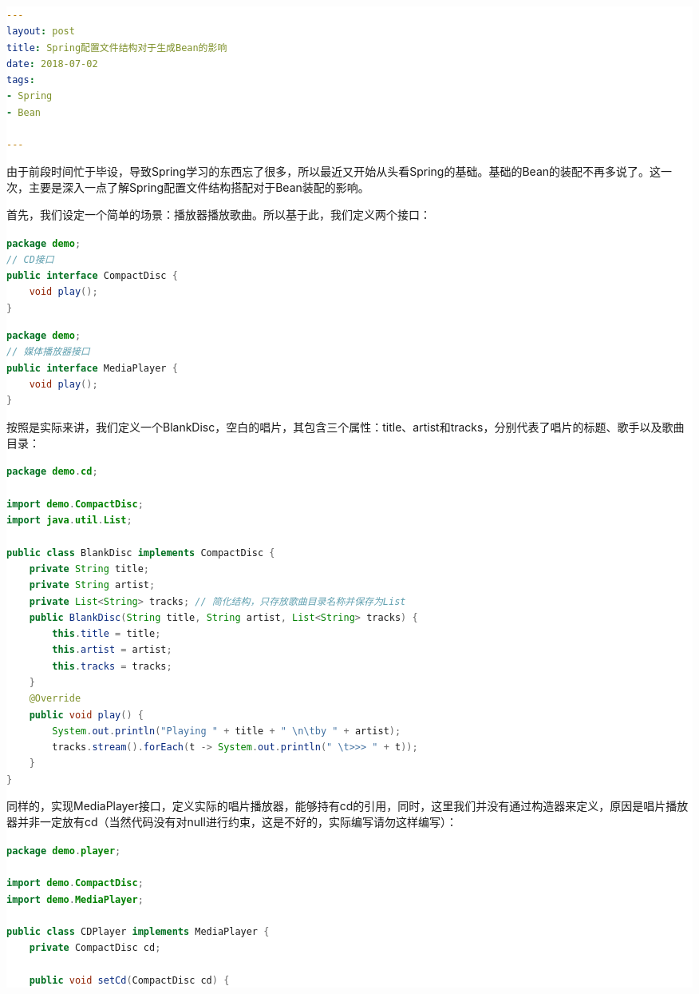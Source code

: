 ```yaml
---
layout: post
title: Spring配置文件结构对于生成Bean的影响
date: 2018-07-02
tags: 
- Spring
- Bean

---
```


由于前段时间忙于毕设，导致Spring学习的东西忘了很多，所以最近又开始从头看Spring的基础。基础的Bean的装配不再多说了。这一次，主要是深入一点了解Spring配置文件结构搭配对于Bean装配的影响。



首先，我们设定一个简单的场景：播放器播放歌曲。所以基于此，我们定义两个接口：
```java
package demo;
// CD接口
public interface CompactDisc {
    void play();
}
```
```java
package demo;
// 媒体播放器接口
public interface MediaPlayer {
    void play();
}
```
按照是实际来讲，我们定义一个BlankDisc，空白的唱片，其包含三个属性：title、artist和tracks，分别代表了唱片的标题、歌手以及歌曲目录：
```java
package demo.cd;

import demo.CompactDisc;
import java.util.List;

public class BlankDisc implements CompactDisc {
    private String title;
    private String artist;
    private List<String> tracks; // 简化结构，只存放歌曲目录名称并保存为List
    public BlankDisc(String title, String artist, List<String> tracks) {
        this.title = title;
        this.artist = artist;
        this.tracks = tracks;
    }
    @Override
    public void play() {
        System.out.println("Playing " + title + " \n\tby " + artist);
        tracks.stream().forEach(t -> System.out.println(" \t>>> " + t));
    }
}
```
同样的，实现MediaPlayer接口，定义实际的唱片播放器，能够持有cd的引用，同时，这里我们并没有通过构造器来定义，原因是唱片播放器并非一定放有cd（当然代码没有对null进行约束，这是不好的，实际编写请勿这样编写）：
```java
package demo.player;

import demo.CompactDisc;
import demo.MediaPlayer;

public class CDPlayer implements MediaPlayer {
    private CompactDisc cd;

    public void setCd(CompactDisc cd) {
```